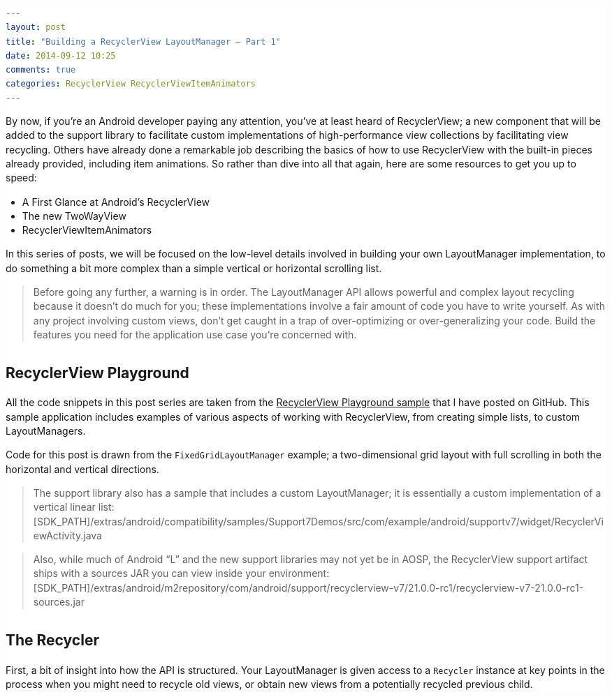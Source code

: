 ```yaml
---
layout: post
title: "Building a RecyclerView LayoutManager – Part 1"
date: 2014-09-12 10:25
comments: true
categories: RecyclerView RecyclerViewItemAnimators
---
```


By now, if you’re an Android developer paying any attention, you’ve at least heard of RecyclerView; a new component that will be added to the support library to facilitate custom implementations of high-performance view collections by facilitating view recycling. Others have already done a remarkable job describing the basics of how to use RecyclerView with the built-in pieces already provided, including item animations. So rather than dive into all that again, here are some resources to get you up to speed:

* A First Glance at Android’s RecyclerView
* The new TwoWayView
* RecyclerViewItemAnimators

In this series of posts, we will be focused on the low-level details involved in building your own LayoutManager implementation, to do something a bit more complex than a simple vertical or horizontal scrolling list.

> Before going any further, a warning is in order. The LayoutManager API allows powerful and complex layout recycling because it doesn’t do much for you; these implementations involve a fair amount of code you have to write yourself. As with any project involving custom views, don’t get caught in a trap of over-optimizing or over-generalizing your code. Build the features you need for the application use case you’re concerned with.

## RecyclerView Playground

All the code snippets in this post series are taken from the [RecyclerView Playground sample](https://github.com/devunwired/recyclerview-playground) that I have posted on GitHub. This sample application includes examples of various aspects of working with RecyclerView, from creating simple lists, to custom LayoutManagers.

Code for this post is drawn from the `FixedGridLayoutManager` example; a two-dimensional grid layout with full scrolling in both the horizontal and vertical directions.

>The support library also has a sample that includes a custom LayoutManager; it is essentially a custom implementation of a vertical linear list: [SDK_PATH]/extras/android/compatibility/samples/Support7Demos/src/com/example/android/supportv7/widget/RecyclerViewActivity.java

>Also, while much of Android “L” and the new support libraries may not yet be in AOSP, the RecyclerView support artifact ships with a sources JAR you can view inside your environment: [SDK_PATH]/extras/android/m2repository/com/android/support/recyclerview-v7/21.0.0-rc1/recyclerview-v7-21.0.0-rc1-sources.jar

## The Recycler

First, a bit of insight into how the API is structured. Your LayoutManager is given access to a `Recycler` instance at key points in the process when you might need to recycle old views, or obtain new views from a potentially recycled previous child.
